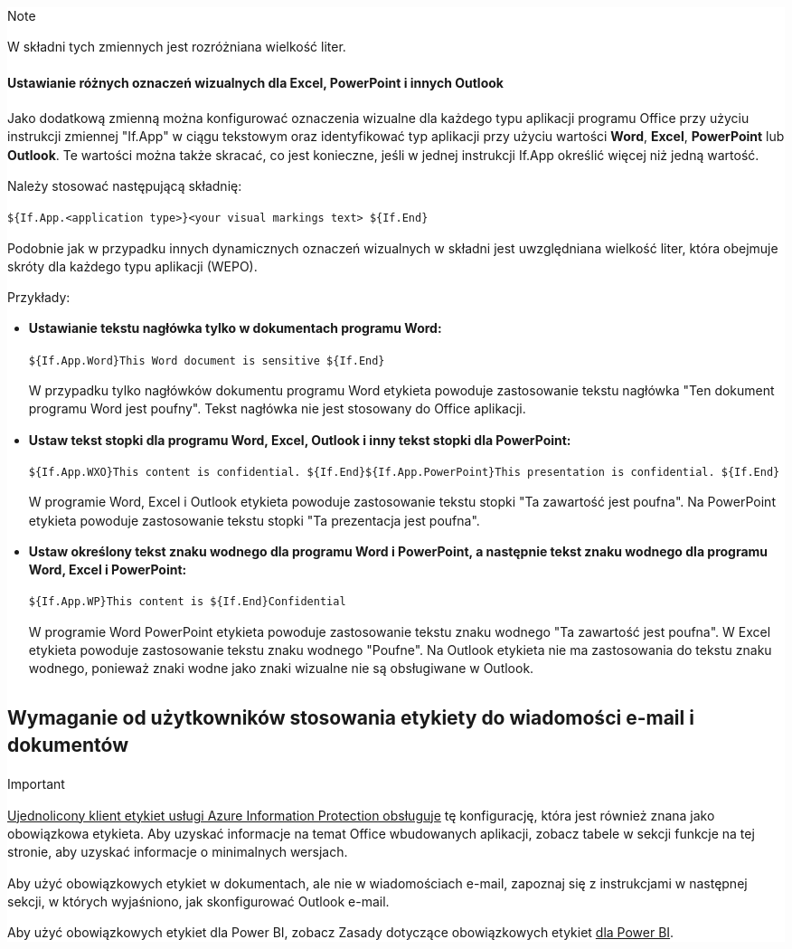 > [!NOTE]
> W składni tych zmiennych jest rozróżniana wielkość liter.

#### <a name="setting-different-visual-markings-for-word-excel-powerpoint-and-outlook"></a>Ustawianie różnych oznaczeń wizualnych dla Excel, PowerPoint i innych Outlook

Jako dodatkową zmienną można konfigurować oznaczenia wizualne dla każdego typu aplikacji programu Office przy użyciu instrukcji zmiennej "If.App" w ciągu tekstowym oraz identyfikować typ aplikacji przy użyciu wartości **Word**, **Excel**, **PowerPoint** lub **Outlook**. Te wartości można także skracać, co jest konieczne, jeśli w jednej instrukcji If.App określić więcej niż jedną wartość.

Należy stosować następującą składnię:

```
${If.App.<application type>}<your visual markings text> ${If.End}
```

Podobnie jak w przypadku innych dynamicznych oznaczeń wizualnych w składni jest uwzględniana wielkość liter, która obejmuje skróty dla każdego typu aplikacji (WEPO).

Przykłady:

- **Ustawianie tekstu nagłówka tylko w dokumentach programu Word:**

    `${If.App.Word}This Word document is sensitive ${If.End}`

    W przypadku tylko nagłówków dokumentu programu Word etykieta powoduje zastosowanie tekstu nagłówka "Ten dokument programu Word jest poufny". Tekst nagłówka nie jest stosowany do Office aplikacji.

- **Ustaw tekst stopki dla programu Word, Excel, Outlook i inny tekst stopki dla PowerPoint:**

    `${If.App.WXO}This content is confidential. ${If.End}${If.App.PowerPoint}This presentation is confidential. ${If.End}`

    W programie Word, Excel i Outlook etykieta powoduje zastosowanie tekstu stopki "Ta zawartość jest poufna". Na PowerPoint etykieta powoduje zastosowanie tekstu stopki "Ta prezentacja jest poufna".

- **Ustaw określony tekst znaku wodnego dla programu Word i PowerPoint, a następnie tekst znaku wodnego dla programu Word, Excel i PowerPoint:**

    `${If.App.WP}This content is ${If.End}Confidential`

    W programie Word PowerPoint etykieta powoduje zastosowanie tekstu znaku wodnego "Ta zawartość jest poufna". W Excel etykieta powoduje zastosowanie tekstu znaku wodnego "Poufne". Na Outlook etykieta nie ma zastosowania do tekstu znaku wodnego, ponieważ znaki wodne jako znaki wizualne nie są obsługiwane w Outlook.

## <a name="require-users-to-apply-a-label-to-their-email-and-documents"></a>Wymaganie od użytkowników stosowania etykiety do wiadomości e-mail i dokumentów

> [!IMPORTANT]
> 
> [Ujednolicony klient etykiet usługi Azure Information Protection obsługuje](/azure/information-protection/rms-client/install-unifiedlabelingclient-app) tę konfigurację, która jest również znana jako obowiązkowa etykieta. Aby uzyskać informacje na temat Office wbudowanych aplikacji, zobacz tabele w sekcji funkcje na tej [](#support-for-sensitivity-label-capabilities-in-apps) stronie, aby uzyskać informacje o minimalnych wersjach.
>
> Aby użyć obowiązkowych etykiet w dokumentach, ale nie w wiadomościach e-mail, zapoznaj się z instrukcjami w następnej sekcji, w których wyjaśniono, jak skonfigurować Outlook e-mail.
> 
> Aby użyć obowiązkowych etykiet dla Power BI, zobacz Zasady dotyczące obowiązkowych etykiet [dla Power BI](/power-bi/admin/service-security-sensitivity-label-mandatory-label-policy).
